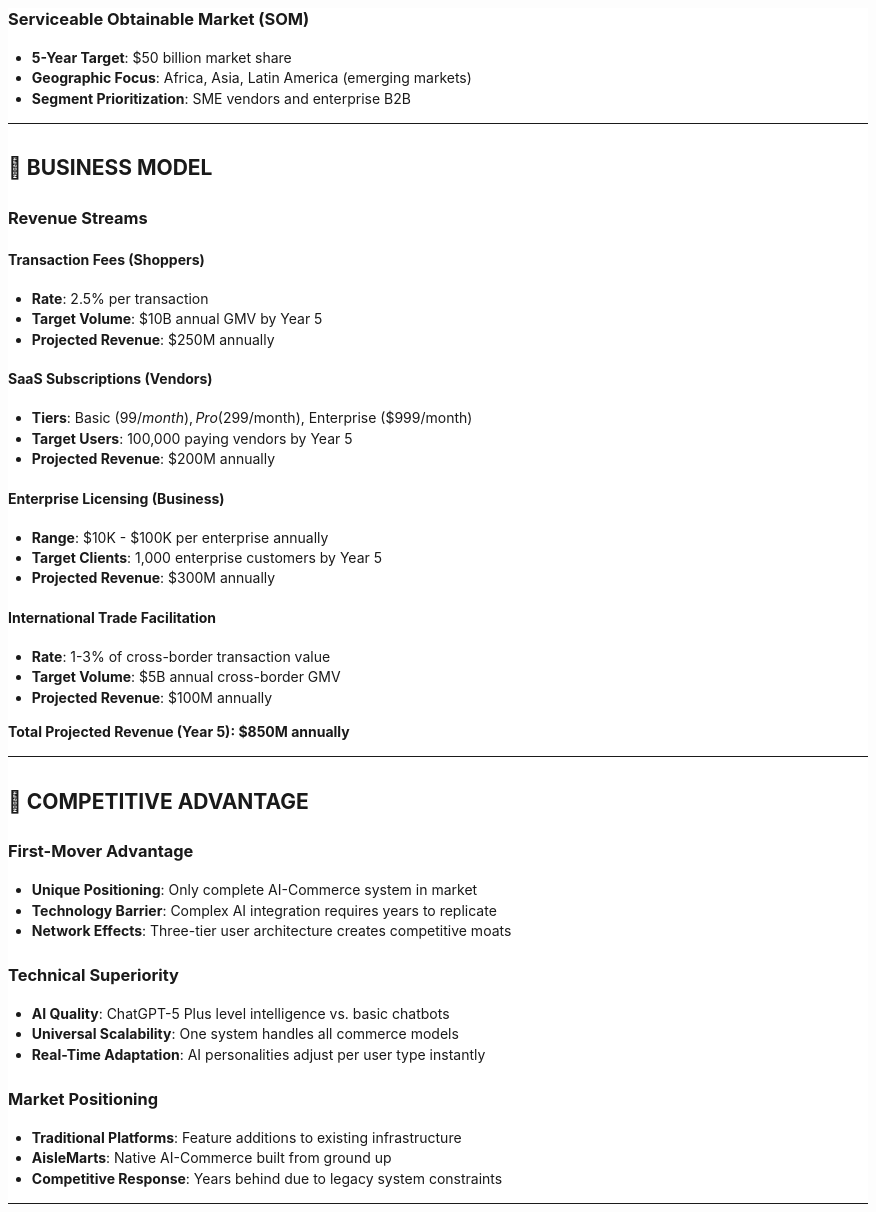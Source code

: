### **Serviceable Obtainable Market (SOM)**
- **5-Year Target**: $50 billion market share
- **Geographic Focus**: Africa, Asia, Latin America (emerging markets)
- **Segment Prioritization**: SME vendors and enterprise B2B

---

## 💼 **BUSINESS MODEL**

### **Revenue Streams**

#### **Transaction Fees (Shoppers)**
- **Rate**: 2.5% per transaction
- **Target Volume**: $10B annual GMV by Year 5
- **Projected Revenue**: $250M annually

#### **SaaS Subscriptions (Vendors)**
- **Tiers**: Basic ($99/month), Pro ($299/month), Enterprise ($999/month)
- **Target Users**: 100,000 paying vendors by Year 5
- **Projected Revenue**: $200M annually

#### **Enterprise Licensing (Business)**
- **Range**: $10K - $100K per enterprise annually
- **Target Clients**: 1,000 enterprise customers by Year 5
- **Projected Revenue**: $300M annually

#### **International Trade Facilitation**
- **Rate**: 1-3% of cross-border transaction value
- **Target Volume**: $5B annual cross-border GMV
- **Projected Revenue**: $100M annually

**Total Projected Revenue (Year 5): $850M annually**

---

## 🚀 **COMPETITIVE ADVANTAGE**

### **First-Mover Advantage**
- **Unique Positioning**: Only complete AI-Commerce system in market
- **Technology Barrier**: Complex AI integration requires years to replicate
- **Network Effects**: Three-tier user architecture creates competitive moats

### **Technical Superiority**
- **AI Quality**: ChatGPT-5 Plus level intelligence vs. basic chatbots
- **Universal Scalability**: One system handles all commerce models
- **Real-Time Adaptation**: AI personalities adjust per user type instantly

### **Market Positioning**
- **Traditional Platforms**: Feature additions to existing infrastructure
- **AisleMarts**: Native AI-Commerce built from ground up
- **Competitive Response**: Years behind due to legacy system constraints

---
